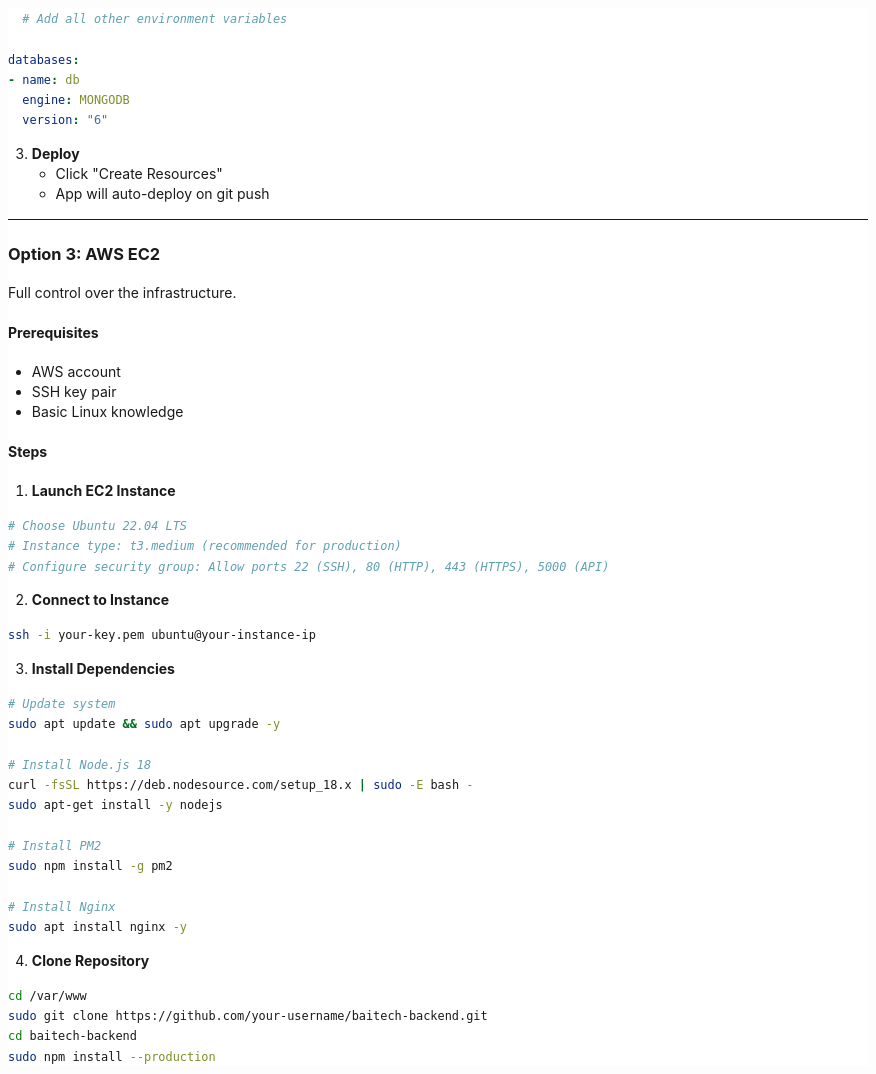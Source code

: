 ```yaml
  # Add all other environment variables

databases:
- name: db
  engine: MONGODB
  version: "6"
```

3. **Deploy**
   - Click "Create Resources"
   - App will auto-deploy on git push

---

### Option 3: AWS EC2

Full control over the infrastructure.

#### Prerequisites
- AWS account
- SSH key pair
- Basic Linux knowledge

#### Steps

1. **Launch EC2 Instance**
```bash
# Choose Ubuntu 22.04 LTS
# Instance type: t3.medium (recommended for production)
# Configure security group: Allow ports 22 (SSH), 80 (HTTP), 443 (HTTPS), 5000 (API)
```

2. **Connect to Instance**
```bash
ssh -i your-key.pem ubuntu@your-instance-ip
```

3. **Install Dependencies**
```bash
# Update system
sudo apt update && sudo apt upgrade -y

# Install Node.js 18
curl -fsSL https://deb.nodesource.com/setup_18.x | sudo -E bash -
sudo apt-get install -y nodejs

# Install PM2
sudo npm install -g pm2

# Install Nginx
sudo apt install nginx -y
```

4. **Clone Repository**
```bash
cd /var/www
sudo git clone https://github.com/your-username/baitech-backend.git
cd baitech-backend
sudo npm install --production
```
